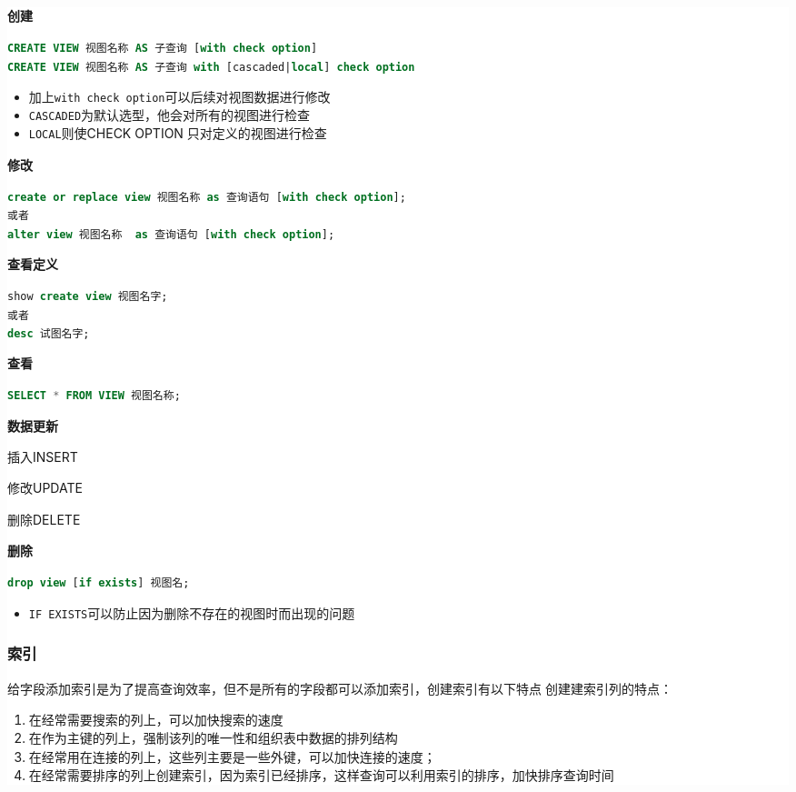 

**创建**

```sql
CREATE VIEW 视图名称 AS 子查询 [with check option]
CREATE VIEW 视图名称 AS 子查询 with [cascaded|local] check option
```

- 加上`with check option`可以后续对视图数据进行修改
- `CASCADED`为默认选型，他会对所有的视图进行检查
- `LOCAL`则使CHECK OPTION 只对定义的视图进行检查

**修改**

```sql
create or replace view 视图名称 as 查询语句 [with check option];
或者
alter view 视图名称  as 查询语句 [with check option];
```

**查看定义**

```sql
show create view 视图名字;
或者
desc 试图名字;
```

**查看**

```sql
SELECT * FROM VIEW 视图名称;
```

**数据更新**

插入INSERT

修改UPDATE

删除DELETE

**删除**

```sql
drop view [if exists] 视图名;
```

- `IF EXISTS`可以防止因为删除不存在的视图时而出现的问题



### 索引

给字段添加索引是为了提高查询效率，但不是所有的字段都可以添加索引，创建索引有以下特点
创建建索引列的特点：

1. 在经常需要搜索的列上，可以加快搜索的速度
2.  在作为主键的列上，强制该列的唯一性和组织表中数据的排列结构
3. 在经常用在连接的列上，这些列主要是一些外键，可以加快连接的速度； 
4. 在经常需要排序的列上创建索引，因为索引已经排序，这样查询可以利用索引的排序，加快排序查询时间
